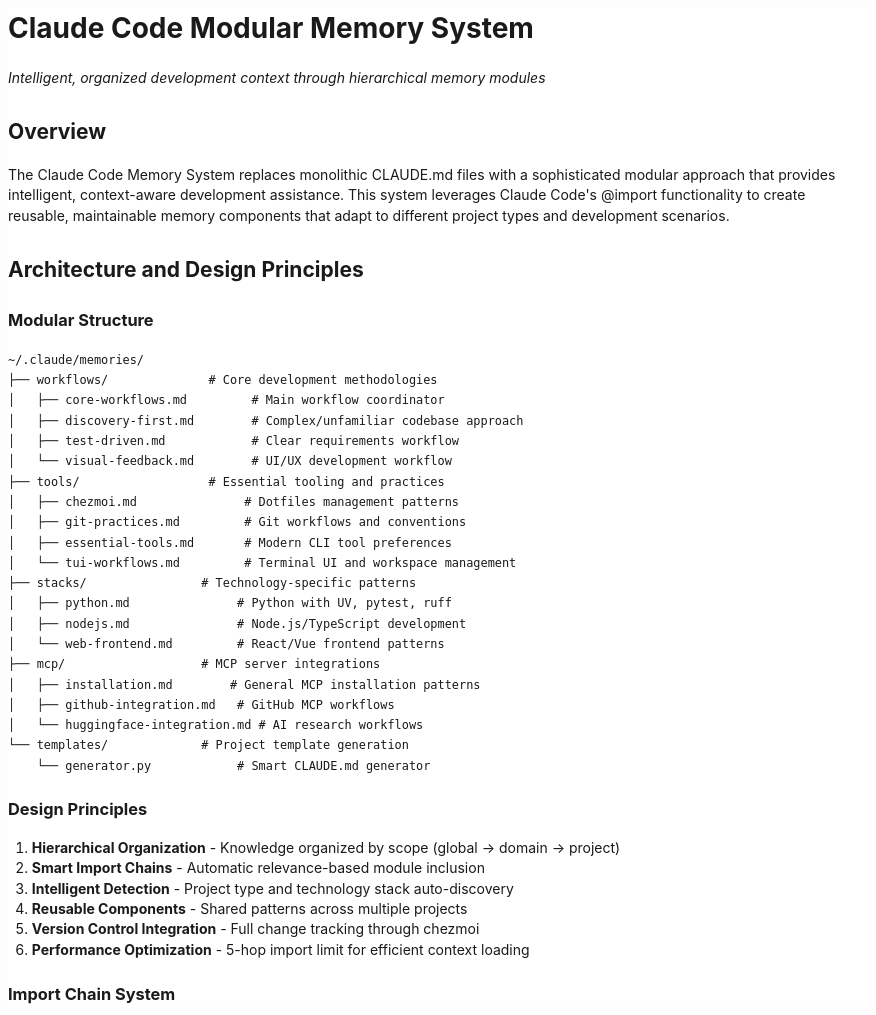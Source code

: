 # Claude Code Modular Memory System

*Intelligent, organized development context through hierarchical memory modules*

## Overview

The Claude Code Memory System replaces monolithic CLAUDE.md files with a sophisticated modular approach that provides intelligent, context-aware development assistance. This system leverages Claude Code's @import functionality to create reusable, maintainable memory components that adapt to different project types and development scenarios.

## Architecture and Design Principles

### Modular Structure

```
~/.claude/memories/
├── workflows/              # Core development methodologies
│   ├── core-workflows.md         # Main workflow coordinator
│   ├── discovery-first.md        # Complex/unfamiliar codebase approach
│   ├── test-driven.md            # Clear requirements workflow
│   └── visual-feedback.md        # UI/UX development workflow
├── tools/                  # Essential tooling and practices
│   ├── chezmoi.md               # Dotfiles management patterns
│   ├── git-practices.md         # Git workflows and conventions
│   ├── essential-tools.md       # Modern CLI tool preferences
│   └── tui-workflows.md         # Terminal UI and workspace management
├── stacks/                # Technology-specific patterns
│   ├── python.md               # Python with UV, pytest, ruff
│   ├── nodejs.md               # Node.js/TypeScript development
│   └── web-frontend.md         # React/Vue frontend patterns
├── mcp/                   # MCP server integrations
│   ├── installation.md        # General MCP installation patterns
│   ├── github-integration.md   # GitHub MCP workflows
│   └── huggingface-integration.md # AI research workflows
└── templates/             # Project template generation
    └── generator.py            # Smart CLAUDE.md generator
```

### Design Principles

1. **Hierarchical Organization** - Knowledge organized by scope (global → domain → project)
2. **Smart Import Chains** - Automatic relevance-based module inclusion
3. **Intelligent Detection** - Project type and technology stack auto-discovery
4. **Reusable Components** - Shared patterns across multiple projects
5. **Version Control Integration** - Full change tracking through chezmoi
6. **Performance Optimization** - 5-hop import limit for efficient context loading

### Import Chain System
